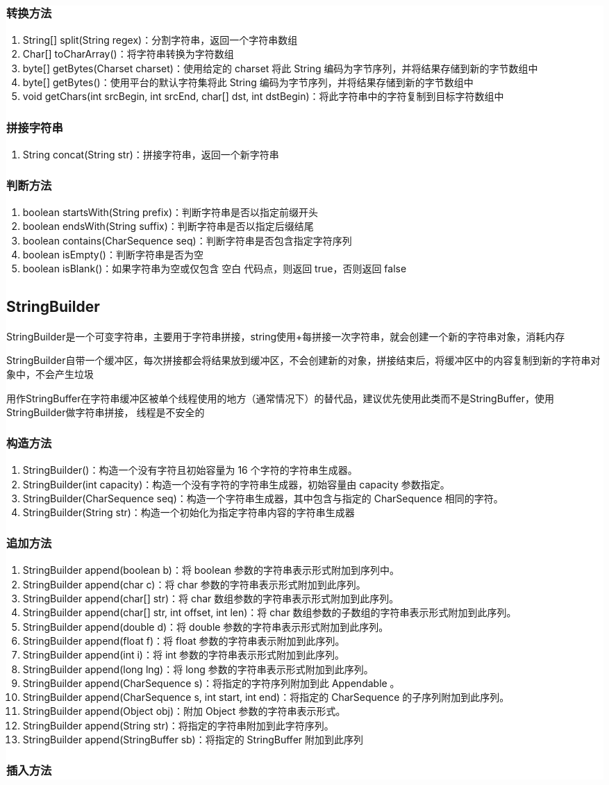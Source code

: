 ### 转换方法

1. String[] split(String regex)：分割字符串，返回一个字符串数组
2. Char[] toCharArray()：将字符串转换为字符数组
3. byte[] getBytes(Charset charset)：使用给定的 charset 将此 String 编码为字节序列，并将结果存储到新的字节数组中
4. byte[] getBytes()：使用平台的默认字符集将此 String 编码为字节序列，并将结果存储到新的字节数组中
5. void getChars(int srcBegin, int srcEnd, char[] dst, int dstBegin)：将此字符串中的字符复制到目标字符数组中

### 拼接字符串

1. String concat(String str)：拼接字符串，返回一个新字符串

### 判断方法

1. boolean startsWith(String prefix)：判断字符串是否以指定前缀开头
2. boolean endsWith(String suffix)：判断字符串是否以指定后缀结尾
3. boolean contains(CharSequence seq)：判断字符串是否包含指定字符序列
4. boolean isEmpty()：判断字符串是否为空
5. boolean isBlank()：如果字符串为空或仅包含 空白 代码点，则返回 true，否则返回 false

## StringBuilder

StringBuilder是一个可变字符串，主要用于字符串拼接，string使用+每拼接一次字符串，就会创建一个新的字符串对象，消耗内存

StringBuilder自带一个缓冲区，每次拼接都会将结果放到缓冲区，不会创建新的对象，拼接结束后，将缓冲区中的内容复制到新的字符串对象中，不会产生垃圾

用作StringBuffer在字符串缓冲区被单个线程使用的地方（通常情况下）的替代品，建议优先使用此类而不是StringBuffer，使用StringBuilder做字符串拼接， 线程是不安全的

### 构造方法

1. StringBuilder()：构造一个没有字符且初始容量为 16 个字符的字符串生成器。
2. StringBuilder(int capacity)：构造一个没有字符的字符串生成器，初始容量由 capacity 参数指定。
3. StringBuilder(CharSequence seq)：构造一个字符串生成器，其中包含与指定的 CharSequence 相同的字符。
4. StringBuilder(String str)：构造一个初始化为指定字符串内容的字符串生成器

### 追加方法

1. StringBuilder append(boolean b)：将 boolean 参数的字符串表示形式附加到序列中。
2. StringBuilder append(char c)：将 char 参数的字符串表示形式附加到此序列。
3. StringBuilder append(char[] str)：将 char 数组参数的字符串表示形式附加到此序列。
4. StringBuilder append(char[] str, int offset, int len)：将 char 数组参数的子数组的字符串表示形式附加到此序列。
5. StringBuilder append(double d)：将 double 参数的字符串表示形式附加到此序列。
6. StringBuilder append(float f)：将 float 参数的字符串表示附加到此序列。
7. StringBuilder append(int i)：将 int 参数的字符串表示形式附加到此序列。
8. StringBuilder append(long lng)：将 long 参数的字符串表示形式附加到此序列。
9. StringBuilder append(CharSequence s)：将指定的字符序列附加到此 Appendable 。
10. StringBuilder append(CharSequence s, int start, int end)：将指定的 CharSequence 的子序列附加到此序列。
11. StringBuilder append(Object obj)：附加 Object 参数的字符串表示形式。
12. StringBuilder append(String str)：将指定的字符串附加到此字符序列。
13. StringBuilder append(StringBuffer sb)：将指定的 StringBuffer 附加到此序列

### 插入方法
